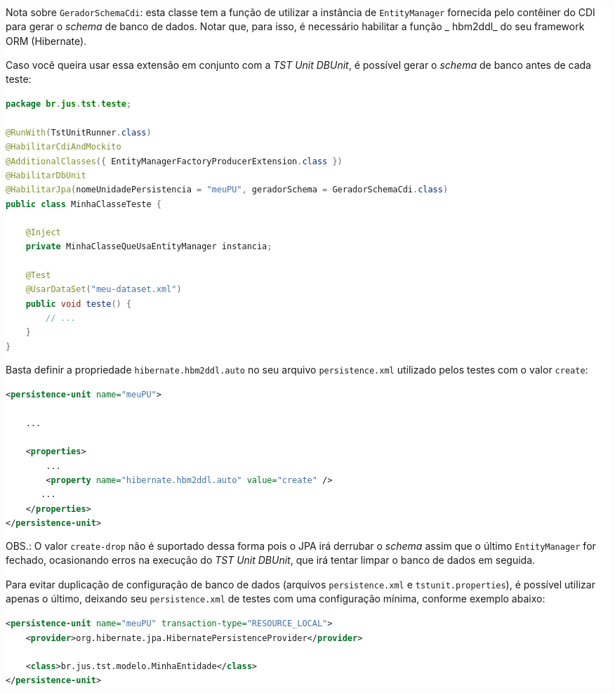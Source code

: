 ```java
```

Nota sobre `GeradorSchemaCdi`: esta classe tem a função de utilizar a instância de `EntityManager` fornecida pelo contêiner do CDI para gerar o _schema_ de banco de dados. Notar que, para isso, é necessário habilitar a função _ hbm2ddl_ do seu framework ORM (Hibernate).

Caso você queira usar essa extensão em conjunto com a _TST Unit DBUnit_, é possível gerar o _schema_ de banco antes de cada teste:

```java
package br.jus.tst.teste;

@RunWith(TstUnitRunner.class)
@HabilitarCdiAndMockito
@AdditionalClasses({ EntityManagerFactoryProducerExtension.class })
@HabilitarDbUnit
@HabilitarJpa(nomeUnidadePersistencia = "meuPU", geradorSchema = GeradorSchemaCdi.class)
public class MinhaClasseTeste {

    @Inject
    private MinhaClasseQueUsaEntityManager instancia;

    @Test
    @UsarDataSet("meu-dataset.xml")
    public void teste() {
        // ...
    }
}
```

Basta definir a propriedade `hibernate.hbm2ddl.auto` no seu arquivo `persistence.xml` utilizado pelos testes com o valor `create`:

```xml
<persistence-unit name="meuPU">

	...
	
    <properties>
    	...
    	<property name="hibernate.hbm2ddl.auto" value="create" />
       ...
    </properties>
</persistence-unit>
```

OBS.: O valor `create-drop` não é suportado dessa forma pois o JPA irá derrubar o _schema_ assim que o último `EntityManager` for fechado, ocasionando erros na execução do _TST Unit DBUnit_, que irá tentar limpar o banco de dados em seguida.

Para evitar duplicação de configuração de banco de dados (arquivos `persistence.xml` e `tstunit.properties`), é possível utilizar apenas o último, deixando seu `persistence.xml` de testes com uma configuração mínima, conforme exemplo abaixo:

```xml
<persistence-unit name="meuPU" transaction-type="RESOURCE_LOCAL">
	<provider>org.hibernate.jpa.HibernatePersistenceProvider</provider>
	
	<class>br.jus.tst.modelo.MinhaEntidade</class>
</persistence-unit>
```
